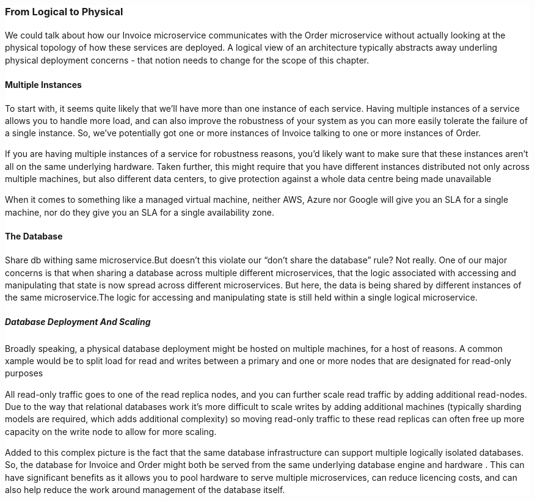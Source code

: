 ### From Logical to Physical
We could talk about how our Invoice microservice communicates with the Order microservice without actually looking at the
physical topology of how these services are deployed. A logical view of an architecture typically abstracts away underling
physical deployment concerns - that notion needs to change for the scope of this chapter.

#### Multiple Instances
To start with, it seems quite likely that we’ll have more than one instance of each service. Having multiple instances of
a service allows you to handle more load, and can also improve the robustness of your system as you can more easily tolerate
the failure of a single instance. So, we’ve potentially got one or more instances of Invoice talking to one or more instances of Order.

If you are having multiple instances of a service for robustness reasons, you’d likely want to make sure that these instances
aren’t all on the same underlying hardware. Taken further, this might require that you have different instances distributed
not only across multiple machines, but also different data centers, to give protection against a whole data centre being made unavailable

When it comes to something like a managed virtual machine, neither AWS, Azure nor Google will give you an SLA for a 
single machine, nor do they give you an SLA for a single availability zone.

#### The Database
Share db withing same microservice.But doesn’t this violate our “don’t share the database” rule? Not really. One of our 
major concerns is that when sharing a database across multiple different microservices, that the logic associated with accessing 
and manipulating that state is now spread across different microservices. But here, the data is being shared by different
instances of the same microservice.The logic for accessing and manipulating state is still held within a single logical microservice.

##### Database Deployment And Scaling
Broadly speaking, a physical database deployment might be hosted on multiple machines, for a host of reasons. A common 
xample would be to split load for read and writes between a primary and one or more nodes that are designated for read-only purposes

All read-only traffic goes to one of the read replica nodes, and you can further scale read traffic by adding additional
read-nodes. Due to the way that relational databases work it’s more difficult to scale writes by adding additional machines
(typically sharding models are required, which adds additional complexity) so moving read-only traffic to these read replicas
can often free up more capacity on the write node to allow for more scaling.

Added to this complex picture is the fact that the same database infrastructure can support multiple logically isolated 
databases. So, the database for Invoice and Order might both be served from the same underlying database engine and hardware
. This can have significant benefits as it allows you to pool hardware to serve multiple microservices, can reduce licencing
costs, and can also help reduce the work around management of the database itself.
